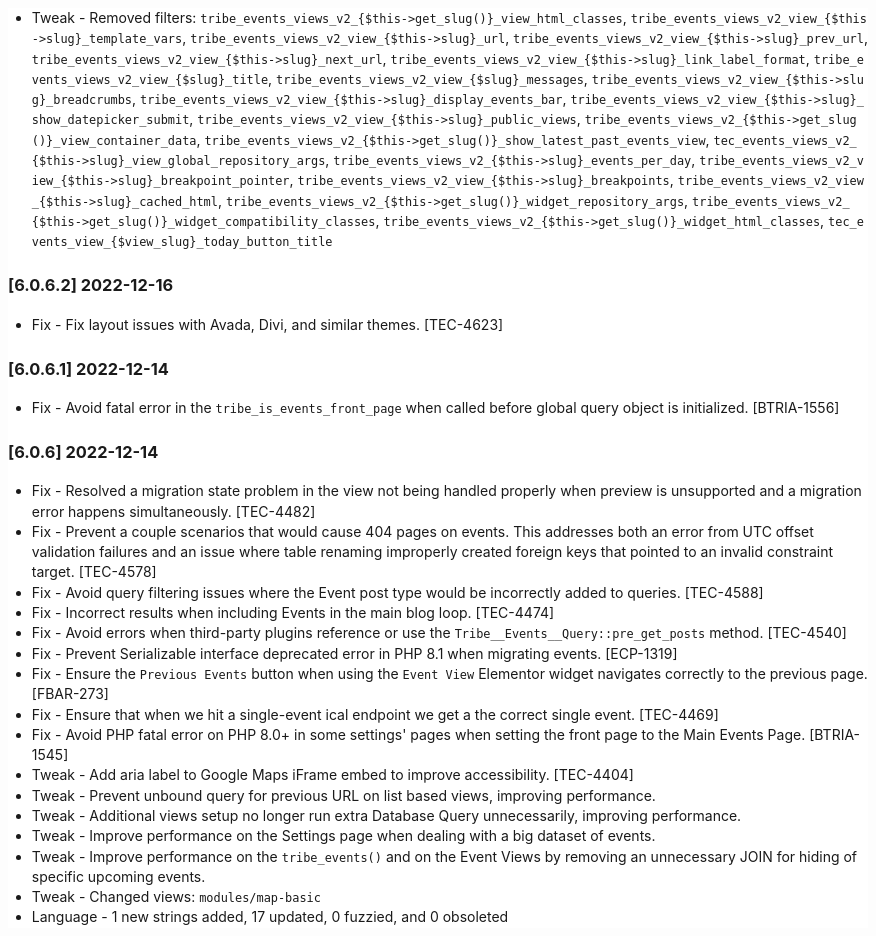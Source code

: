 * Tweak - Removed filters: `tribe_events_views_v2_{$this->get_slug()}_view_html_classes`, `tribe_events_views_v2_view_{$this->slug}_template_vars`, `tribe_events_views_v2_view_{$this->slug}_url`, `tribe_events_views_v2_view_{$this->slug}_prev_url`, `tribe_events_views_v2_view_{$this->slug}_next_url`, `tribe_events_views_v2_view_{$this->slug}_link_label_format`, `tribe_events_views_v2_view_{$slug}_title`, `tribe_events_views_v2_view_{$slug}_messages`, `tribe_events_views_v2_view_{$this->slug}_breadcrumbs`, `tribe_events_views_v2_view_{$this->slug}_display_events_bar`, `tribe_events_views_v2_view_{$this->slug}_show_datepicker_submit`, `tribe_events_views_v2_view_{$this->slug}_public_views`, `tribe_events_views_v2_{$this->get_slug()}_view_container_data`, `tribe_events_views_v2_{$this->get_slug()}_show_latest_past_events_view`, `tec_events_views_v2_{$this->slug}_view_global_repository_args`, `tribe_events_views_v2_{$this->slug}_events_per_day`, `tribe_events_views_v2_view_{$this->slug}_breakpoint_pointer`, `tribe_events_views_v2_view_{$this->slug}_breakpoints`, `tribe_events_views_v2_view_{$this->slug}_cached_html`, `tribe_events_views_v2_{$this->get_slug()}_widget_repository_args`, `tribe_events_views_v2_{$this->get_slug()}_widget_compatibility_classes`, `tribe_events_views_v2_{$this->get_slug()}_widget_html_classes`, `tec_events_view_{$view_slug}_today_button_title`

### [6.0.6.2] 2022-12-16

* Fix - Fix layout issues with Avada, Divi, and similar themes. [TEC-4623]

### [6.0.6.1] 2022-12-14

* Fix - Avoid fatal error in the `tribe_is_events_front_page` when called before global query object is initialized. [BTRIA-1556]

### [6.0.6] 2022-12-14

* Fix - Resolved a migration state problem in the view not being handled properly when preview is unsupported and a migration error happens simultaneously. [TEC-4482]
* Fix - Prevent a couple scenarios that would cause 404 pages on events. This addresses both an error from UTC offset validation failures and an issue where table renaming improperly created foreign keys that pointed to an invalid constraint target. [TEC-4578]
* Fix - Avoid query filtering issues where the Event post type would be incorrectly added to queries. [TEC-4588]
* Fix - Incorrect results when including Events in the main blog loop. [TEC-4474]
* Fix - Avoid errors when third-party plugins reference or use the `Tribe__Events__Query::pre_get_posts` method. [TEC-4540]
* Fix - Prevent Serializable interface deprecated error in PHP 8.1 when migrating events. [ECP-1319]
* Fix - Ensure the `Previous Events` button when using the `Event View` Elementor widget navigates correctly to the previous page. [FBAR-273]
* Fix - Ensure that when we hit a single-event ical endpoint we get a the correct single event. [TEC-4469]
* Fix - Avoid PHP fatal error on PHP 8.0+ in some settings' pages when setting the front page to the Main Events Page. [BTRIA-1545]
* Tweak - Add aria label to Google Maps iFrame embed to improve accessibility. [TEC-4404]
* Tweak - Prevent unbound query for previous URL on list based views, improving performance.
* Tweak - Additional views setup no longer run extra Database Query unnecessarily, improving performance.
* Tweak - Improve performance on the Settings page when dealing with a big dataset of events.
* Tweak - Improve performance on the `tribe_events()` and on the Event Views by removing an unnecessary JOIN for hiding of specific upcoming events.
* Tweak - Changed views: `modules/map-basic`
* Language - 1 new strings added, 17 updated, 0 fuzzied, and 0 obsoleted
